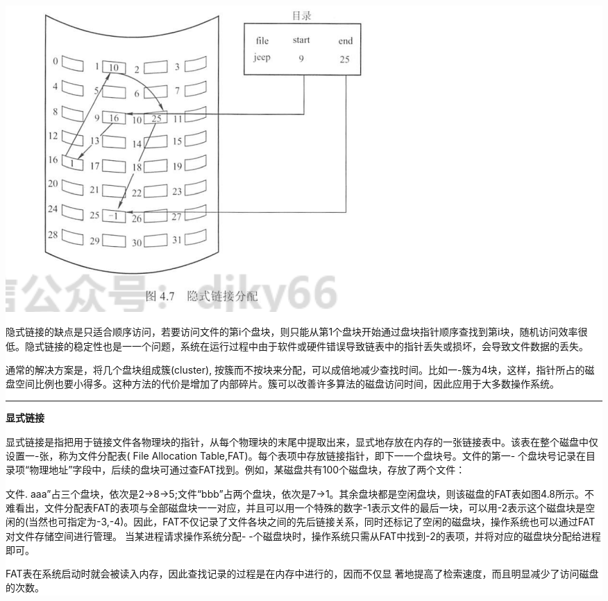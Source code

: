 ![image-20220402141503007](README.assets/image-20220402141503007.png)

隐式链接的缺点是只适合顺序访问，若要访问文件的第i个盘块，则只能从第1个盘块开始通过盘块指针顺序查找到第i块，随机访问效率很低。隐式链接的稳定性也是一一个问题，系统在运行过程中由于软件或硬件错误导致链表中的指针丢失或损坏，会导致文件数据的丢失。

通常的解决方案是，将几个盘块组成簇(cluster), 按簇而不按块来分配，可以成倍地减少查找时间。比如一-簇为4块，这样，指针所占的磁盘空间比例也要小得多。这种方法的代价是增加了内部碎片。簇可以改善许多算法的磁盘访问时间，因此应用于大多数操作系统。

---



**显式链接**

显式链接是指把用于链接文件各物理块的指针，从每个物理块的末尾中提取出来，显式地存放在内存的一张链接表中。该表在整个磁盘中仅设置一-张，称为文件分配表( File Allocation Table,FAT)。每个表项中存放链接指针，即下一一个盘块号。文件的第一- 个盘块号记录在目录项“物理地址”字段中，后续的盘块可通过查FAT找到。例如，某磁盘共有100个磁盘块，存放了两个文件：

文件. aaa”占三个盘块，依次是2→8→5;文件“bbb”占两个盘块，依次是7→1。其余盘块都是空闲盘块，则该磁盘的FAT表如图4.8所示。不难看出，文件分配表FAT的表项与全部磁盘块一一对应，并且可以用一个特殊的数字-1表示文件的最后一块，可以用-2表示这个磁盘块是空闲的(当然也可指定为-3,-4)。因此，FAT不仅记录了文件各块之间的先后链接关系，同时还标记了空闲的磁盘块，操作系统也可以通过FAT对文件存储空间进行管理。
当某进程请求操作系统分配- -个磁盘块时，操作系统只需从FAT中找到-2的表项，并将对应的磁盘块分配给进程即可。

FAT表在系统启动时就会被读入内存，因此查找记录的过程是在内存中进行的，因而不仅显
著地提高了检索速度，而且明显减少了访问磁盘的次数。
